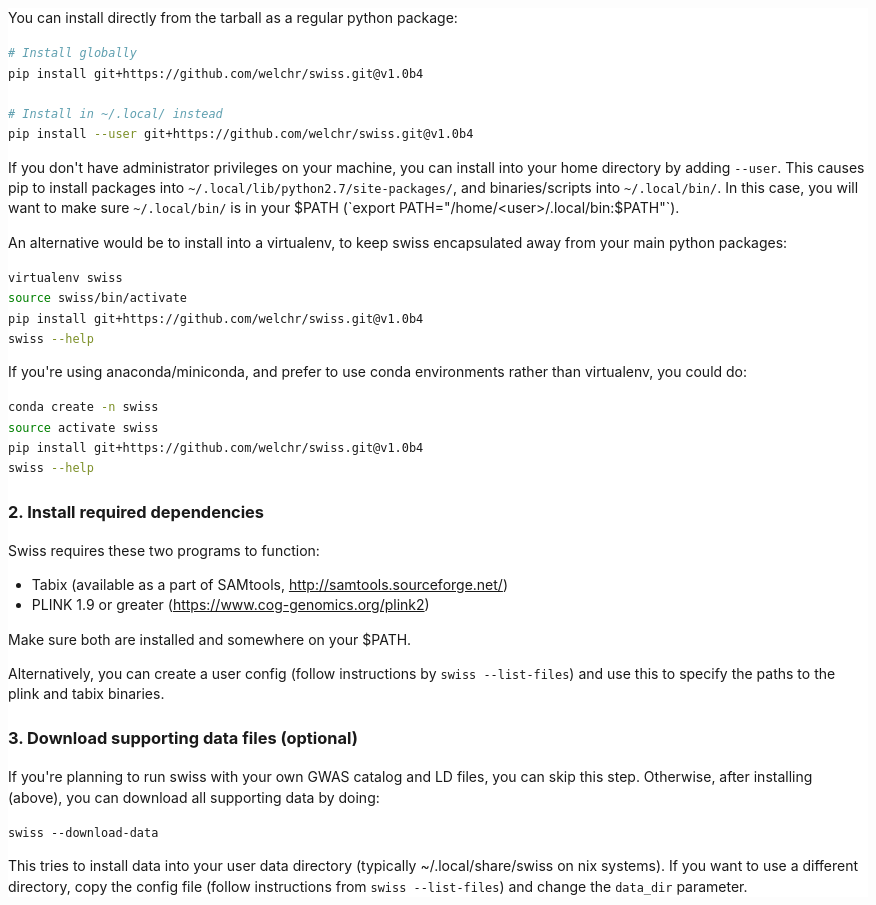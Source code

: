 You can install directly from the tarball as a regular python package:

```bash
# Install globally
pip install git+https://github.com/welchr/swiss.git@v1.0b4

# Install in ~/.local/ instead
pip install --user git+https://github.com/welchr/swiss.git@v1.0b4
```

If you don't have administrator privileges on your machine, you can install into your home directory by adding `--user`. This causes pip to install packages into `~/.local/lib/python2.7/site-packages/`, and binaries/scripts into `~/.local/bin/`. In this case, you will want to make sure `~/.local/bin/` is in your $PATH (`export PATH="/home/<user>/.local/bin:$PATH"`).

An alternative would be to install into a virtualenv, to keep swiss encapsulated away from your main python packages:

```bash
virtualenv swiss
source swiss/bin/activate
pip install git+https://github.com/welchr/swiss.git@v1.0b4
swiss --help
```

If you're using anaconda/miniconda, and prefer to use conda environments rather than virtualenv, you could do:

```bash
conda create -n swiss
source activate swiss
pip install git+https://github.com/welchr/swiss.git@v1.0b4
swiss --help
```

### 2. Install required dependencies

Swiss requires these two programs to function:

* Tabix (available as a part of SAMtools, http://samtools.sourceforge.net/)
* PLINK 1.9 or greater (https://www.cog-genomics.org/plink2)

Make sure both are installed and somewhere on your $PATH.

Alternatively, you can create a user config (follow instructions by `swiss --list-files`) and use this to specify the paths to the plink and tabix binaries.

### 3. Download supporting data files (optional)

If you're planning to run swiss with your own GWAS catalog and LD files, you can skip this step. Otherwise, after installing (above), you can download all supporting data by doing:

```
swiss --download-data
```

This tries to install data into your user data directory (typically ~/.local/share/swiss on nix systems). If you want to use a different directory, copy the config file (follow instructions from `swiss --list-files`) and change the `data_dir` parameter.
